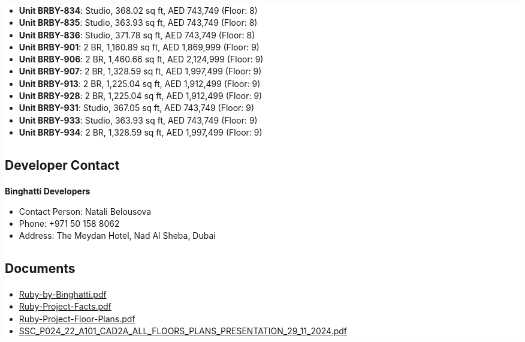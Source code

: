 - **Unit BRBY-834**: Studio, 368.02 sq ft, AED 743,749 (Floor: 8)
- **Unit BRBY-835**: Studio, 363.93 sq ft, AED 743,749 (Floor: 8)
- **Unit BRBY-836**: Studio, 371.78 sq ft, AED 743,749 (Floor: 8)
- **Unit BRBY-901**: 2 BR, 1,160.89 sq ft, AED 1,869,999 (Floor: 9)
- **Unit BRBY-906**: 2 BR, 1,460.66 sq ft, AED 2,124,999 (Floor: 9)
- **Unit BRBY-907**: 2 BR, 1,328.59 sq ft, AED 1,997,499 (Floor: 9)
- **Unit BRBY-913**: 2 BR, 1,225.04 sq ft, AED 1,912,499 (Floor: 9)
- **Unit BRBY-928**: 2 BR, 1,225.04 sq ft, AED 1,912,499 (Floor: 9)
- **Unit BRBY-931**: Studio, 367.05 sq ft, AED 743,749 (Floor: 9)
- **Unit BRBY-933**: Studio, 363.93 sq ft, AED 743,749 (Floor: 9)
- **Unit BRBY-934**: 2 BR, 1,328.59 sq ft, AED 1,997,499 (Floor: 9)

## Developer Contact
**Binghatti Developers**
- Contact Person: Natali Belousova
- Phone: +971 50 158 8062
- Address: The Meydan Hotel, Nad Al Sheba, Dubai

## Documents
- [Ruby-by-Binghatti.pdf](https://cdn.geniemap.net/2024/12/16/Vkyy0t8M5HAe8SSygJEIT5lIMcqKnRNVotxxRWq8.pdf)
- [Ruby-Project-Facts.pdf](https://cdn.geniemap.net/2024/12/16/Gp3s3qy6ocAHrFxtFcgfmLFW8KIfzHHSSQ5Hpng8.pdf)
- [Ruby-Project-Floor-Plans.pdf](https://cdn.geniemap.net/2024/12/16/aEbrRj4QziHHFJWJ4B2l246yV0KY0sHQ1Lb7ADH1.pdf)
- [SSC_P024_22_A101_CAD2A_ALL_FLOORS_PLANS_PRESENTATION_29_11_2024.pdf](https://cdn.geniemap.net/2024/12/24/VoKNkBltr2ft5kyR4dLYjmNMbUUCjNvUk0Ngp1LY.pdf)

